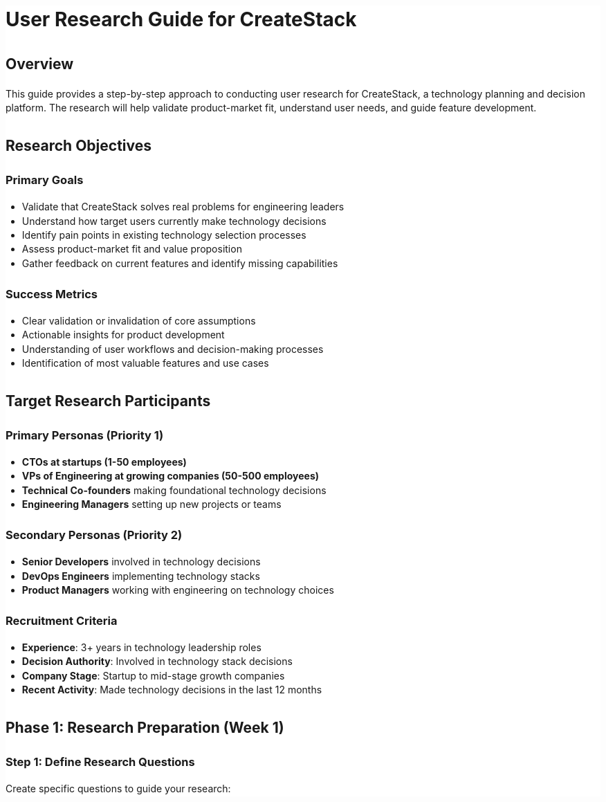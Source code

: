 # User Research Guide for CreateStack

## Overview

This guide provides a step-by-step approach to conducting user research for CreateStack, a technology planning and decision platform. The research will help validate product-market fit, understand user needs, and guide feature development.

## Research Objectives

### Primary Goals
- Validate that CreateStack solves real problems for engineering leaders
- Understand how target users currently make technology decisions
- Identify pain points in existing technology selection processes
- Assess product-market fit and value proposition
- Gather feedback on current features and identify missing capabilities

### Success Metrics
- Clear validation or invalidation of core assumptions
- Actionable insights for product development
- Understanding of user workflows and decision-making processes
- Identification of most valuable features and use cases

## Target Research Participants

### Primary Personas (Priority 1)
- **CTOs at startups (1-50 employees)**
- **VPs of Engineering at growing companies (50-500 employees)**
- **Technical Co-founders** making foundational technology decisions
- **Engineering Managers** setting up new projects or teams

### Secondary Personas (Priority 2)
- **Senior Developers** involved in technology decisions
- **DevOps Engineers** implementing technology stacks
- **Product Managers** working with engineering on technology choices

### Recruitment Criteria
- **Experience**: 3+ years in technology leadership roles
- **Decision Authority**: Involved in technology stack decisions
- **Company Stage**: Startup to mid-stage growth companies
- **Recent Activity**: Made technology decisions in the last 12 months

## Phase 1: Research Preparation (Week 1)

### Step 1: Define Research Questions
Create specific questions to guide your research:
